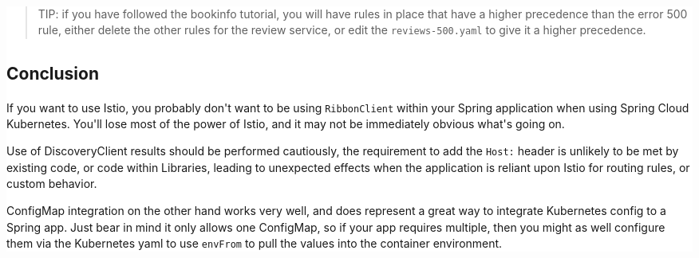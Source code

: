 >TIP: if you have followed the bookinfo tutorial, you will have rules in place that
have a higher precedence than the error 500 rule, either delete the other rules for the
review service, or edit the `reviews-500.yaml` to give it a higher precedence.

## Conclusion

If you want to use Istio, you probably don't want to be using `RibbonClient` within your
Spring application when using Spring Cloud Kubernetes. You'll lose most of the power of Istio,
and it may not be immediately obvious what's going on.

Use of DiscoveryClient results should be performed cautiously, the requirement to add the
`Host:` header is unlikely to be met by existing code, or code within Libraries, leading to
unexpected effects when the application is reliant upon Istio for routing rules, or custom
behavior.

ConfigMap integration on the other hand works very well, and does represent a great way to
integrate Kubernetes config to a Spring app. Just bear in mind it only allows one ConfigMap, so
if your app requires multiple, then you might as well configure them via the Kubernetes yaml to
use `envFrom` to pull the values into the container environment.
